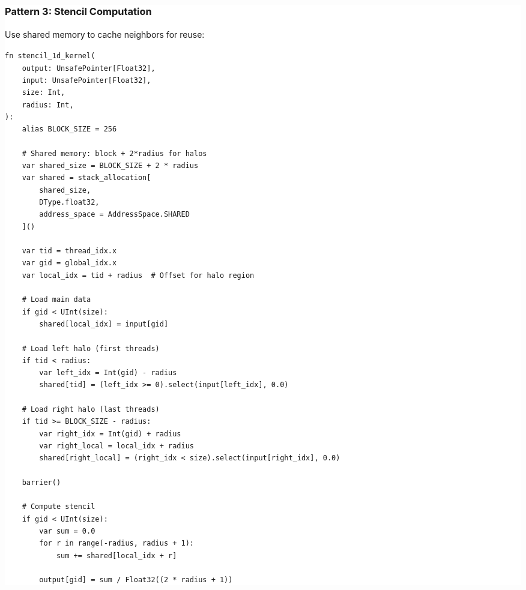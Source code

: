 ```mojo
```

### Pattern 3: Stencil Computation

Use shared memory to cache neighbors for reuse:

```mojo
fn stencil_1d_kernel(
    output: UnsafePointer[Float32],
    input: UnsafePointer[Float32],
    size: Int,
    radius: Int,
):
    alias BLOCK_SIZE = 256

    # Shared memory: block + 2*radius for halos
    var shared_size = BLOCK_SIZE + 2 * radius
    var shared = stack_allocation[
        shared_size,
        DType.float32,
        address_space = AddressSpace.SHARED
    ]()

    var tid = thread_idx.x
    var gid = global_idx.x
    var local_idx = tid + radius  # Offset for halo region

    # Load main data
    if gid < UInt(size):
        shared[local_idx] = input[gid]

    # Load left halo (first threads)
    if tid < radius:
        var left_idx = Int(gid) - radius
        shared[tid] = (left_idx >= 0).select(input[left_idx], 0.0)

    # Load right halo (last threads)
    if tid >= BLOCK_SIZE - radius:
        var right_idx = Int(gid) + radius
        var right_local = local_idx + radius
        shared[right_local] = (right_idx < size).select(input[right_idx], 0.0)

    barrier()

    # Compute stencil
    if gid < UInt(size):
        var sum = 0.0
        for r in range(-radius, radius + 1):
            sum += shared[local_idx + r]

        output[gid] = sum / Float32((2 * radius + 1))
```
